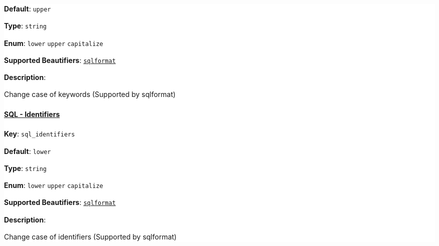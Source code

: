 **Default**: `upper`

**Type**: `string`

**Enum**:  `lower`  `upper`  `capitalize` 

**Supported Beautifiers**:  [`sqlformat`](#sqlformat) 

**Description**:

Change case of keywords (Supported by sqlformat)

####  [SQL - Identifiers](#sql---identifiers) 

**Key**: `sql_identifiers`

**Default**: `lower`

**Type**: `string`

**Enum**:  `lower`  `upper`  `capitalize` 

**Supported Beautifiers**:  [`sqlformat`](#sqlformat) 

**Description**:

Change case of identifiers (Supported by sqlformat)


